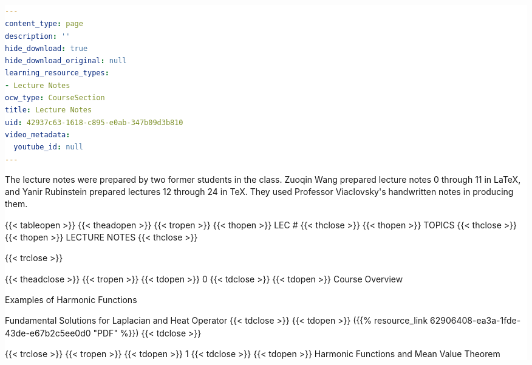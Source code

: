 ```yaml
---
content_type: page
description: ''
hide_download: true
hide_download_original: null
learning_resource_types:
- Lecture Notes
ocw_type: CourseSection
title: Lecture Notes
uid: 42937c63-1618-c895-e0ab-347b09d3b810
video_metadata:
  youtube_id: null
---
```


The lecture notes were prepared by two former students in the class. Zuoqin Wang prepared lecture notes 0 through 11 in LaTeX, and Yanir Rubinstein prepared lectures 12 through 24 in TeX. They used Professor Viaclovsky's handwritten notes in producing them.

{{< tableopen >}}
{{< theadopen >}}
{{< tropen >}}
{{< thopen >}}
LEC #
{{< thclose >}}
{{< thopen >}}
TOPICS
{{< thclose >}}
{{< thopen >}}
LECTURE NOTES
{{< thclose >}}

{{< trclose >}}

{{< theadclose >}}
{{< tropen >}}
{{< tdopen >}}
0
{{< tdclose >}}
{{< tdopen >}}
Course Overview  
  
Examples of Harmonic Functions  
  
Fundamental Solutions for Laplacian and Heat Operator
{{< tdclose >}}
{{< tdopen >}}
({{% resource_link 62906408-ea3a-1fde-43de-e67b2c5ee0d0 "PDF" %}})
{{< tdclose >}}

{{< trclose >}}
{{< tropen >}}
{{< tdopen >}}
1
{{< tdclose >}}
{{< tdopen >}}
Harmonic Functions and Mean Value Theorem  
  